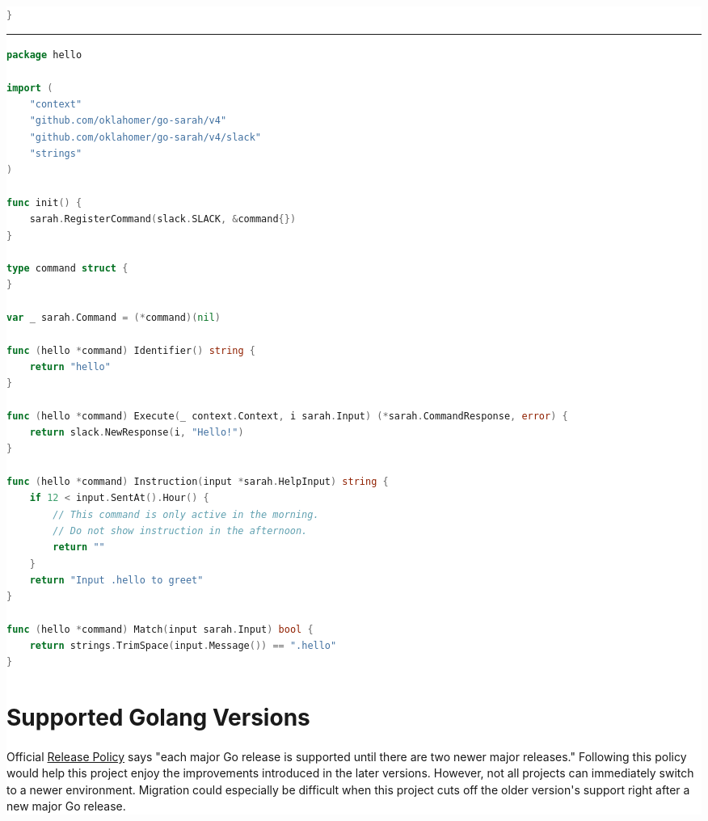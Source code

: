 ```go
}
```

---

```go
package hello

import (
	"context"
	"github.com/oklahomer/go-sarah/v4"
	"github.com/oklahomer/go-sarah/v4/slack"
	"strings"
)

func init() {
    sarah.RegisterCommand(slack.SLACK, &command{})	
}

type command struct {
}

var _ sarah.Command = (*command)(nil)

func (hello *command) Identifier() string {
	return "hello"
}

func (hello *command) Execute(_ context.Context, i sarah.Input) (*sarah.CommandResponse, error) {
	return slack.NewResponse(i, "Hello!")
}

func (hello *command) Instruction(input *sarah.HelpInput) string {
	if 12 < input.SentAt().Hour() {
		// This command is only active in the morning.
		// Do not show instruction in the afternoon.
		return ""
	}
	return "Input .hello to greet"
}

func (hello *command) Match(input sarah.Input) bool {
	return strings.TrimSpace(input.Message()) == ".hello"
}

```

# Supported Golang Versions
Official [Release Policy](https://golang.org/doc/devel/release.html#policy) says "each major Go release is supported
until there are two newer major releases." Following this policy would help this project enjoy the improvements
introduced in the later versions. However, not all projects can immediately switch to a newer environment. 
Migration could especially be difficult when this project cuts off the older version's support right after a new major Go
release.
